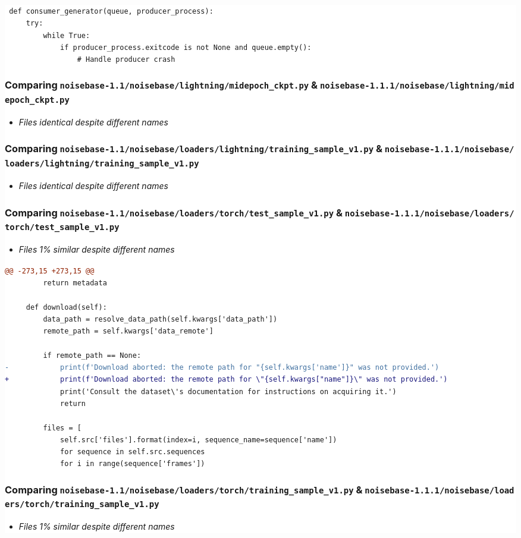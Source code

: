 ```diff
 def consumer_generator(queue, producer_process):
     try:
         while True:
             if producer_process.exitcode is not None and queue.empty():
                 # Handle producer crash
```

### Comparing `noisebase-1.1/noisebase/lightning/midepoch_ckpt.py` & `noisebase-1.1.1/noisebase/lightning/midepoch_ckpt.py`

 * *Files identical despite different names*

### Comparing `noisebase-1.1/noisebase/loaders/lightning/training_sample_v1.py` & `noisebase-1.1.1/noisebase/loaders/lightning/training_sample_v1.py`

 * *Files identical despite different names*

### Comparing `noisebase-1.1/noisebase/loaders/torch/test_sample_v1.py` & `noisebase-1.1.1/noisebase/loaders/torch/test_sample_v1.py`

 * *Files 1% similar despite different names*

```diff
@@ -273,15 +273,15 @@
         return metadata
 
     def download(self):
         data_path = resolve_data_path(self.kwargs['data_path'])
         remote_path = self.kwargs['data_remote']
 
         if remote_path == None:
-            print(f'Download aborted: the remote path for "{self.kwargs['name']}" was not provided.')
+            print(f'Download aborted: the remote path for \"{self.kwargs["name"]}\" was not provided.')
             print('Consult the dataset\'s documentation for instructions on acquiring it.')
             return
 
         files = [
             self.src['files'].format(index=i, sequence_name=sequence['name'])
             for sequence in self.src.sequences
             for i in range(sequence['frames'])
```

### Comparing `noisebase-1.1/noisebase/loaders/torch/training_sample_v1.py` & `noisebase-1.1.1/noisebase/loaders/torch/training_sample_v1.py`

 * *Files 1% similar despite different names*
